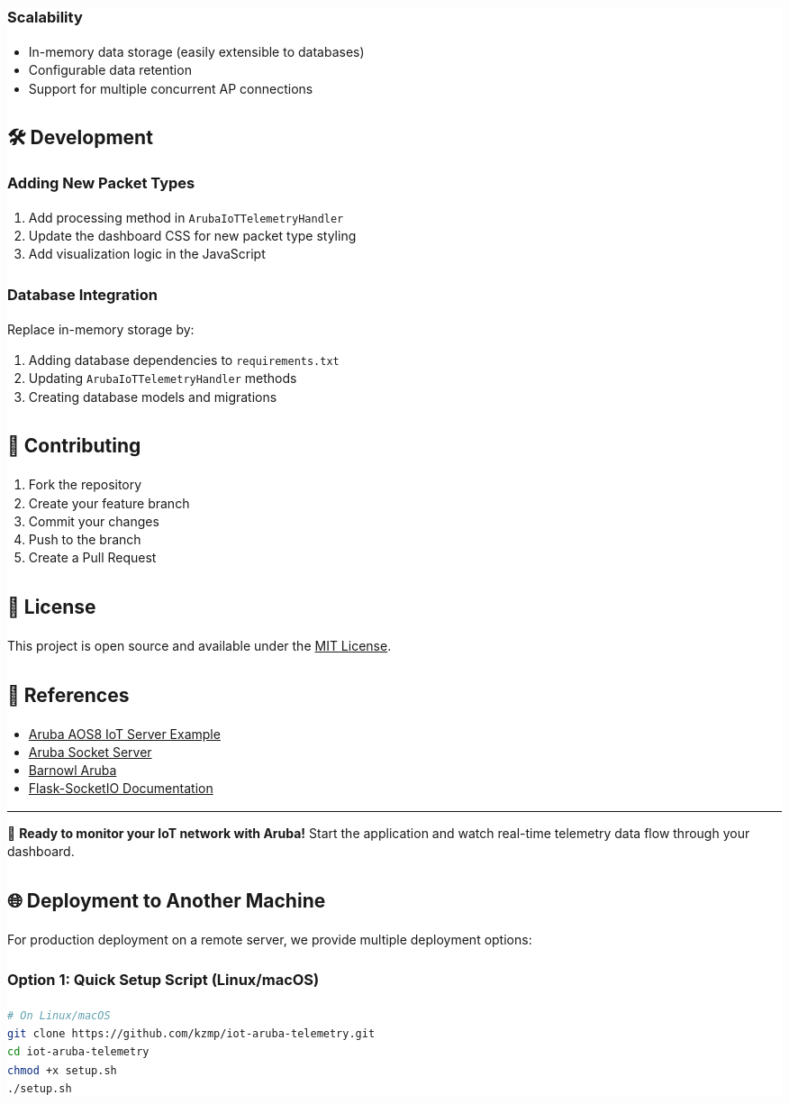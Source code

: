 ### Scalability
- In-memory data storage (easily extensible to databases)
- Configurable data retention
- Support for multiple concurrent AP connections

## 🛠️ Development

### Adding New Packet Types

1. Add processing method in `ArubaIoTTelemetryHandler`
2. Update the dashboard CSS for new packet type styling
3. Add visualization logic in the JavaScript

### Database Integration

Replace in-memory storage by:
1. Adding database dependencies to `requirements.txt`
2. Updating `ArubaIoTTelemetryHandler` methods
3. Creating database models and migrations

## 🤝 Contributing

1. Fork the repository
2. Create your feature branch
3. Commit your changes
4. Push to the branch
5. Create a Pull Request

## 📝 License

This project is open source and available under the [MIT License](LICENSE).

## 🔗 References

- [Aruba AOS8 IoT Server Example](https://github.com/aruba/aos8-iot-server-example-websocket)
- [Aruba Socket Server](https://github.com/oLuciaZo/ArubaSocketServer)
- [Barnowl Aruba](https://github.com/reelyactive/barnowl-aruba)
- [Flask-SocketIO Documentation](https://flask-socketio.readthedocs.io/)

---

🚀 **Ready to monitor your IoT network with Aruba!** Start the application and watch real-time telemetry data flow through your dashboard.

## 🌐 Deployment to Another Machine

For production deployment on a remote server, we provide multiple deployment options:

### Option 1: Quick Setup Script (Linux/macOS)
```bash
# On Linux/macOS
git clone https://github.com/kzmp/iot-aruba-telemetry.git
cd iot-aruba-telemetry
chmod +x setup.sh
./setup.sh
```
